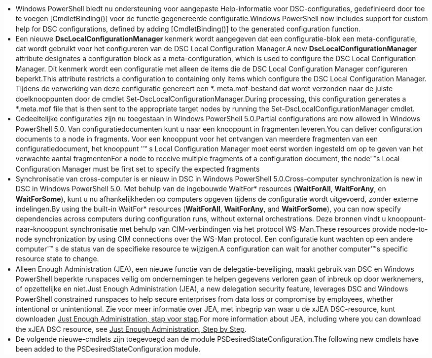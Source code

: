 - <span data-ttu-id="9bf7c-290">Windows PowerShell biedt nu ondersteuning voor aangepaste Help-informatie voor DSC-configuraties, gedefinieerd door toe te voegen \[CmdletBinding()] voor de functie gegenereerde configuratie.</span><span class="sxs-lookup"><span data-stu-id="9bf7c-290">Windows PowerShell now includes support for custom help for DSC configurations, defined by adding \[CmdletBinding()] to the generated configuration function.</span></span>
- <span data-ttu-id="9bf7c-291">Een nieuwe **DscLocalConfigurationManager** kenmerk wordt aangegeven dat een configuratie-blok een meta-configuratie, dat wordt gebruikt voor het configureren van de DSC Local Configuration Manager.</span><span class="sxs-lookup"><span data-stu-id="9bf7c-291">A new **DscLocalConfigurationManager** attribute designates a configuration block as a meta-configuration, which is used to configure the DSC Local Configuration Manager.</span></span> <span data-ttu-id="9bf7c-292">Dit kenmerk wordt een configuratie met alleen de items die de DSC Local Configuration Manager configureren beperkt.</span><span class="sxs-lookup"><span data-stu-id="9bf7c-292">This attribute restricts a configuration to containing only items which configure the DSC Local Configuration Manager.</span></span> <span data-ttu-id="9bf7c-293">Tijdens de verwerking van deze configuratie genereert een \*. meta.mof-bestand dat wordt verzonden naar de juiste doelknooppunten door de cmdlet Set-DscLocalConfigurationManager.</span><span class="sxs-lookup"><span data-stu-id="9bf7c-293">During processing, this configuration generates a \*.meta.mof file that is then sent to the appropriate target nodes by running the Set-DscLocalConfigurationManager cmdlet.</span></span>
- <span data-ttu-id="9bf7c-294">Gedeeltelijke configuraties zijn nu toegestaan in Windows PowerShell 5.0.</span><span class="sxs-lookup"><span data-stu-id="9bf7c-294">Partial configurations are now allowed in Windows PowerShell 5.0.</span></span> <span data-ttu-id="9bf7c-295">Van configuratiedocumenten kunt u naar een knooppunt in fragmenten leveren.</span><span class="sxs-lookup"><span data-stu-id="9bf7c-295">You can deliver configuration documents to a node in fragments.</span></span> <span data-ttu-id="9bf7c-296">Voor een knooppunt voor het ontvangen van meerdere fragmenten van een configuratiedocument, het knooppunt '™ s Local Configuration Manager moet eerst worden ingesteld om op te geven van het verwachte aantal fragmenten</span><span class="sxs-lookup"><span data-stu-id="9bf7c-296">For a node to receive multiple fragments of a configuration document, the node'™s Local Configuration Manager must be first set to specify the expected fragments</span></span>
- <span data-ttu-id="9bf7c-297">Synchronisatie van cross-computer is er nieuw in DSC in Windows PowerShell 5.0.</span><span class="sxs-lookup"><span data-stu-id="9bf7c-297">Cross-computer synchronization is new in DSC in Windows PowerShell 5.0.</span></span> <span data-ttu-id="9bf7c-298">Met behulp van de ingebouwde WaitFor\* resources (**WaitForAll**, **WaitForAny**, en **WaitForSome**), kunt u nu afhankelijkheden op computers opgeven tijdens de configuratie wordt uitgevoerd, zonder externe indelingen.</span><span class="sxs-lookup"><span data-stu-id="9bf7c-298">By using the built-in WaitFor\* resources (**WaitForAll**, **WaitForAny**, and **WaitForSome**), you can now specify dependencies across computers during configuration runs, without external orchestrations.</span></span> <span data-ttu-id="9bf7c-299">Deze bronnen vindt u knooppunt-naar-knooppunt synchronisatie met behulp van CIM-verbindingen via het protocol WS-Man.</span><span class="sxs-lookup"><span data-stu-id="9bf7c-299">These resources provide node-to-node synchronization by using CIM connections over the WS-Man protocol.</span></span> <span data-ttu-id="9bf7c-300">Een configuratie kunt wachten op een andere computer'™ s de status van de specifieke resource te wijzigen.</span><span class="sxs-lookup"><span data-stu-id="9bf7c-300">A configuration can wait for another computer'™s specific resource state to change.</span></span>
- <span data-ttu-id="9bf7c-301">Alleen Enough Administration (JEA), een nieuwe functie van de delegatie-beveiliging, maakt gebruik van DSC en Windows PowerShell beperkte runspaces veilig om ondernemingen te helpen gegevens verloren gaan of inbreuk op door werknemers, of opzettelijke en niet.</span><span class="sxs-lookup"><span data-stu-id="9bf7c-301">Just Enough Administration (JEA), a new delegation security feature, leverages DSC and Windows PowerShell constrained runspaces to help secure enterprises from data loss or compromise by employees, whether intentional or unintentional.</span></span> <span data-ttu-id="9bf7c-302">Zie voor meer informatie over JEA, met inbegrip van waar u de xJEA DSC-resource, kunt downloaden [Just Enough Administration, stap voor stap](https://blogs.technet.com/b/privatecloud/archive/2014/05/14/just-enough-administration-step-by-step.aspx).</span><span class="sxs-lookup"><span data-stu-id="9bf7c-302">For more information about JEA, including where you can download the xJEA DSC resource, see [Just Enough Administration, Step by Step](https://blogs.technet.com/b/privatecloud/archive/2014/05/14/just-enough-administration-step-by-step.aspx).</span></span>
- <span data-ttu-id="9bf7c-303">De volgende nieuwe-cmdlets zijn toegevoegd aan de module PSDesiredStateConfiguration.</span><span class="sxs-lookup"><span data-stu-id="9bf7c-303">The following new cmdlets have been added to the PSDesiredStateConfiguration module.</span></span>